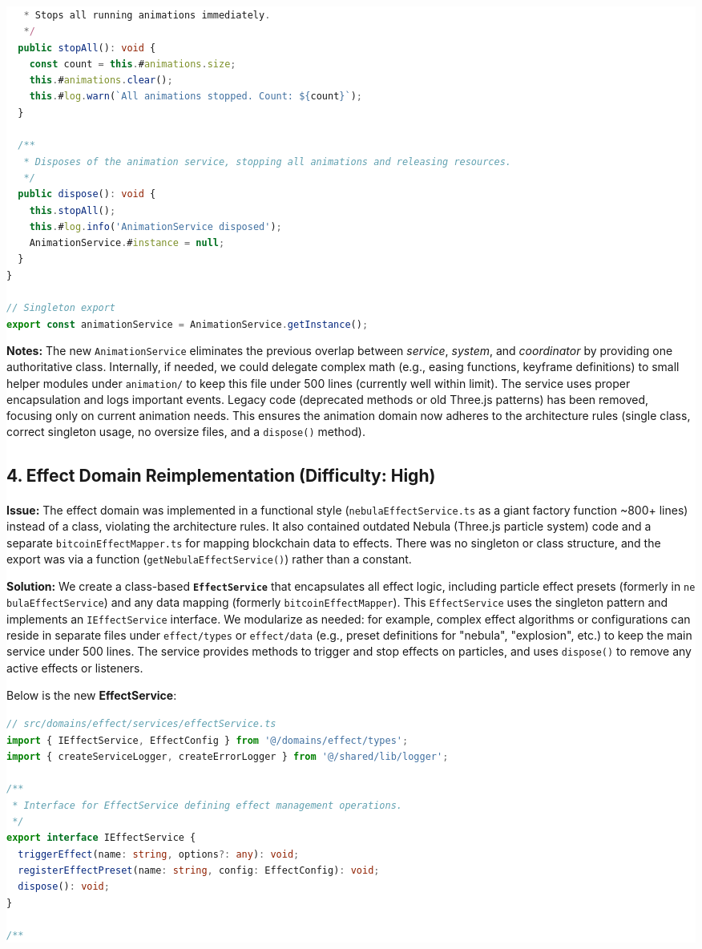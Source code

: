 ```typescript
   * Stops all running animations immediately.
   */
  public stopAll(): void {
    const count = this.#animations.size;
    this.#animations.clear();
    this.#log.warn(`All animations stopped. Count: ${count}`);
  }
  
  /**
   * Disposes of the animation service, stopping all animations and releasing resources.
   */
  public dispose(): void {
    this.stopAll();
    this.#log.info('AnimationService disposed');
    AnimationService.#instance = null;
  }
}

// Singleton export
export const animationService = AnimationService.getInstance();
```

**Notes:** The new `AnimationService` eliminates the previous overlap between *service*, *system*, and *coordinator* by providing one authoritative class. Internally, if needed, we could delegate complex math (e.g., easing functions, keyframe definitions) to small helper modules under `animation/` to keep this file under 500 lines (currently well within limit). The service uses proper encapsulation and logs important events. Legacy code (deprecated methods or old Three.js patterns) has been removed, focusing only on current animation needs. This ensures the animation domain now adheres to the architecture rules (single class, correct singleton usage, no oversize files, and a `dispose()` method).

## **4. Effect Domain Reimplementation** (Difficulty: **High**)

**Issue:** The effect domain was implemented in a functional style (`nebulaEffectService.ts` as a giant factory function \~800+ lines) instead of a class, violating the architecture rules. It also contained outdated Nebula (Three.js particle system) code and a separate `bitcoinEffectMapper.ts` for mapping blockchain data to effects. There was no singleton or class structure, and the export was via a function (`getNebulaEffectService()`) rather than a constant.

**Solution:** We create a class-based **`EffectService`** that encapsulates all effect logic, including particle effect presets (formerly in `nebulaEffectService`) and any data mapping (formerly `bitcoinEffectMapper`). This `EffectService` uses the singleton pattern and implements an `IEffectService` interface. We modularize as needed: for example, complex effect algorithms or configurations can reside in separate files under `effect/types` or `effect/data` (e.g., preset definitions for "nebula", "explosion", etc.) to keep the main service under 500 lines. The service provides methods to trigger and stop effects on particles, and uses `dispose()` to remove any active effects or listeners.

Below is the new **EffectService**:

```typescript
// src/domains/effect/services/effectService.ts
import { IEffectService, EffectConfig } from '@/domains/effect/types';
import { createServiceLogger, createErrorLogger } from '@/shared/lib/logger';

/**
 * Interface for EffectService defining effect management operations.
 */
export interface IEffectService {
  triggerEffect(name: string, options?: any): void;
  registerEffectPreset(name: string, config: EffectConfig): void;
  dispose(): void;
}

/**
```